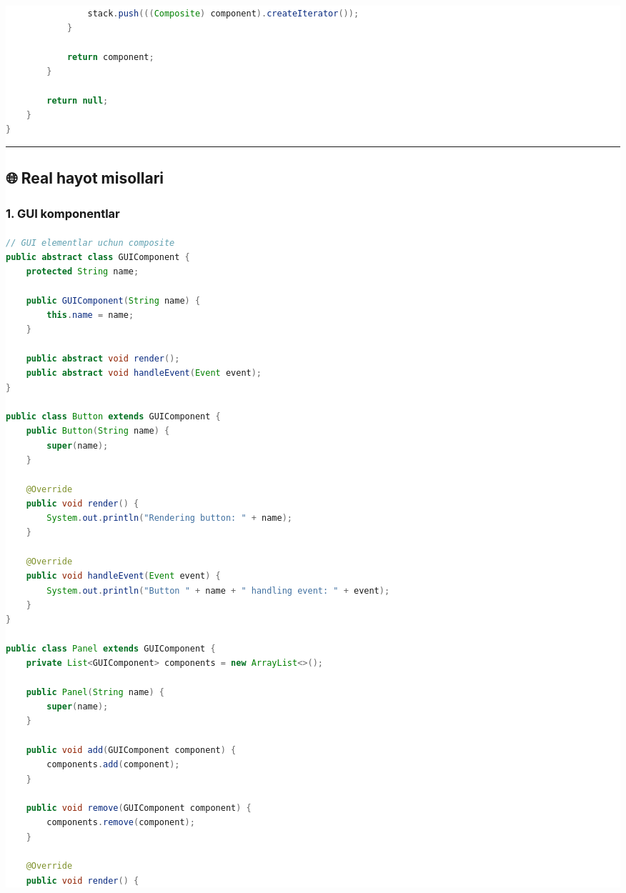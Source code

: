 ```java
                stack.push(((Composite) component).createIterator());
            }
            
            return component;
        }
        
        return null;
    }
}
```

---

## 🌐 Real hayot misollari

### 1. **GUI komponentlar**
```java
// GUI elementlar uchun composite
public abstract class GUIComponent {
    protected String name;
    
    public GUIComponent(String name) {
        this.name = name;
    }
    
    public abstract void render();
    public abstract void handleEvent(Event event);
}

public class Button extends GUIComponent {
    public Button(String name) {
        super(name);
    }
    
    @Override
    public void render() {
        System.out.println("Rendering button: " + name);
    }
    
    @Override
    public void handleEvent(Event event) {
        System.out.println("Button " + name + " handling event: " + event);
    }
}

public class Panel extends GUIComponent {
    private List<GUIComponent> components = new ArrayList<>();
    
    public Panel(String name) {
        super(name);
    }
    
    public void add(GUIComponent component) {
        components.add(component);
    }
    
    public void remove(GUIComponent component) {
        components.remove(component);
    }
    
    @Override
    public void render() {
```